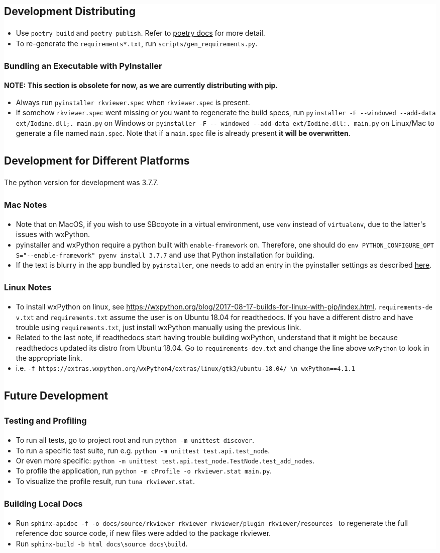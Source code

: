 ## Development Distributing

* Use `poetry build` and `poetry publish`. Refer to [poetry docs](https://python-poetry.org/docs/)
for more detail.
* To re-generate the `requirements*.txt`, run `scripts/gen_requirements.py`.

### Bundling an Executable with PyInstaller
**NOTE: This section is obsolete for now, as we are currently distributing with pip.**
* Always run `pyinstaller rkviewer.spec` when `rkviewer.spec` is present.
* If somehow `rkviewer.spec` went missing or you want to regenerate the build specs, run `pyinstaller -F --windowed --add-data ext/Iodine.dll;. main.py` on Windows or `pyinstaller -F -- windowed --add-data ext/Iodine.dll:. main.py` on Linux/Mac to generate a file named `main.spec`. Note that if a `main.spec` file is already  present **it will be overwritten**.

## Development for Different Platforms

The python version for development was 3.7.7.

### Mac Notes
* Note that on MacOS, if you wish to use SBcoyote in a virtual environment, use `venv` instead of
`virtualenv`, due to the latter's issues with wxPython.
* pyinstaller and wxPython require a python built with `enable-framework` on. Therefore, one should do `env PYTHON_CONFIGURE_OPTS="--enable-framework" pyenv install 3.7.7` and
use that Python installation for building.
* If the text is blurry in the app bundled by `pyinstaller`, one needs to add an entry in the pyinstaller settings as described [here](https://stackoverflow.com/a/40676321).

### Linux Notes
* To install wxPython on linux, see https://wxpython.org/blog/2017-08-17-builds-for-linux-with-pip/index.html. `requirements-dev.txt` and `requirements.txt` assume the user is on Ubuntu 18.04 for readthedocs. If you have a different distro and have trouble using `requirements.txt`, just install wxPython manually using the previous link.
* Related to the last note, if readthedocs start having trouble building wxPython, understand that it might be because readthedocs updated its distro from Ubuntu 18.04. Go to `requirements-dev.txt` and change the line above `wxPython` to look in the appropriate link.
* i.e. `-f https://extras.wxpython.org/wxPython4/extras/linux/gtk3/ubuntu-18.04/ \n wxPython==4.1.1`

## Future Development

### Testing and Profiling
* To run all tests, go to project root and run `python -m unittest discover`.
* To run a specific test suite, run e.g. `python -m unittest test.api.test_node`.
* Or even more specific: `python -m unittest test.api.test_node.TestNode.test_add_nodes`.
* To profile the application, run `python -m cProfile -o rkviewer.stat main.py`.
* To visualize the profile result, run `tuna rkviewer.stat`.

### Building Local Docs
* Run `sphinx-apidoc -f -o docs/source/rkviewer rkviewer rkviewer/plugin rkviewer/resources ` to regenerate the full reference doc source
code, if new files were added to the package rkviewer.
* Run `sphinx-build -b html docs\source docs\build`.
